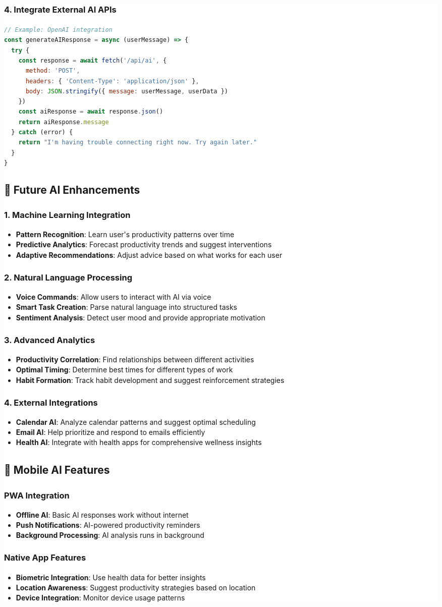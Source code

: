 ### 4. Integrate External AI APIs

```javascript
// Example: OpenAI integration
const generateAIResponse = async (userMessage) => {
  try {
    const response = await fetch('/api/ai', {
      method: 'POST',
      headers: { 'Content-Type': 'application/json' },
      body: JSON.stringify({ message: userMessage, userData })
    })
    const aiResponse = await response.json()
    return aiResponse.message
  } catch (error) {
    return "I'm having trouble connecting right now. Try again later."
  }
}
```

## 🚀 Future AI Enhancements

### 1. Machine Learning Integration
- **Pattern Recognition**: Learn user's productivity patterns over time
- **Predictive Analytics**: Forecast productivity trends and suggest interventions
- **Adaptive Recommendations**: Adjust advice based on what works for each user

### 2. Natural Language Processing
- **Voice Commands**: Allow users to interact with AI via voice
- **Smart Task Creation**: Parse natural language into structured tasks
- **Sentiment Analysis**: Detect user mood and provide appropriate motivation

### 3. Advanced Analytics
- **Productivity Correlation**: Find relationships between different activities
- **Optimal Timing**: Determine best times for different types of work
- **Habit Formation**: Track habit development and suggest reinforcement strategies

### 4. External Integrations
- **Calendar AI**: Analyze calendar patterns and suggest optimal scheduling
- **Email AI**: Help prioritize and respond to emails efficiently
- **Health AI**: Integrate with health apps for comprehensive wellness insights

## 📱 Mobile AI Features

### PWA Integration
- **Offline AI**: Basic AI responses work without internet
- **Push Notifications**: AI-powered productivity reminders
- **Background Processing**: AI analysis runs in background

### Native App Features
- **Biometric Integration**: Use health data for better insights
- **Location Awareness**: Suggest productivity strategies based on location
- **Device Integration**: Monitor device usage patterns

